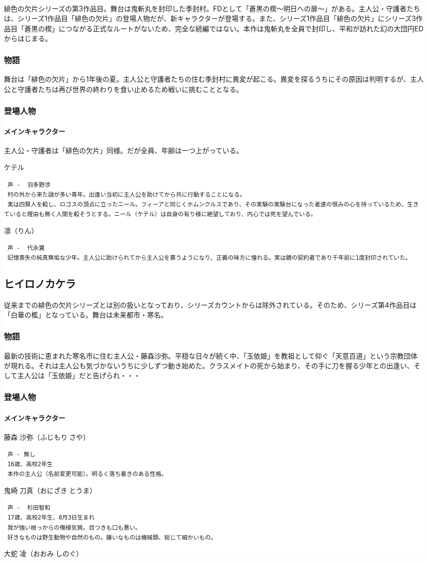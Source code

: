 

緋色の欠片シリーズの第3作品目。舞台は鬼斬丸を封印した季封村。FDとして「蒼黒の楔〜明日への扉〜」がある。主人公・守護者たちは、シリーズ1作品目「緋色の欠片」の登場人物だが、新キャラクターが登場する。また、シリーズ1作品目「緋色の欠片」にシリーズ3作品目「蒼黒の楔」につながる正式なルートがないため、完全な続編ではない。本作は鬼斬丸を全員で封印し、平和が訪れた幻の大団円EDからはじまる。

###  物語



舞台は「緋色の欠片」から1年後の夏。主人公と守護者たちの住む季封村に異変が起こる。異変を探るうちにその原因は判明するが、主人公と守護者たちは再び世界の終わりを食い止めるため戦いに挑むこととなる。

###  登場人物



####  メインキャラクター



主人公・守護者は「緋色の欠片」同様。だが全員、年齢は一つ上がっている。

ケテル

     声 -  羽多野渉 
     村の外から来た謎が多い青年。出逢い当初に主人公を助けてから共に行動することになる。 
     実は四賢人を殺し、ロゴスの頂点に立ったニール。フィーアと同じくホムンクルスであり、その実験の実験台になった者達の恨みの心を持っているため、生きていると理由も無く人間を殺そうとする。ニール（ケテル）は自身の有り様に絶望しており、内心では死を望んでいる。 
凛（りん）

     声 -  代永翼 
     記憶喪失の純真無垢な少年。主人公に助けられてから主人公を慕うようになり、正義の味方に憧れる。実は鏡の契約者であり千年前に1度封印されていた。 

##  ヒイロノカケラ



従来までの緋色の欠片シリーズとは別の扱いとなっており、シリーズカウントからは除外されている。そのため、シリーズ第4作品目は「白華の檻」となっている。舞台は未来都市・寒名。

###  物語



最新の技術に恵まれた寒名市に住む主人公・藤森沙弥。平穏な日々が続く中、「玉依姫」を教祖として仰ぐ「天意百道」という宗教団体が現れる。それは主人公も気づかないうちに少しずつ動き始めた。クラスメイトの死から始まり、その手に刀を握る少年との出逢い、そして主人公は「玉依姫」だと告げられ・・・

###  登場人物



####  メインキャラクター



藤森 沙弥（ふじもり さや）

     声 - 無し 
     16歳、高校2年生 
     本作の主人公（名前変更可能）。明るく落ち着きのある性格。 
鬼崎 刀真（おにざき とうま）

     声 -  杉田智和 
     17歳、高校2年生、8月3日生まれ 
     我が強い根っからの俺様気質。目つきも口も悪い。 
     好きなものは野生動物や自然のもの。嫌いなものは機械類、総じて細かいもの。 
大蛇 凌（おおみ しのぐ）
